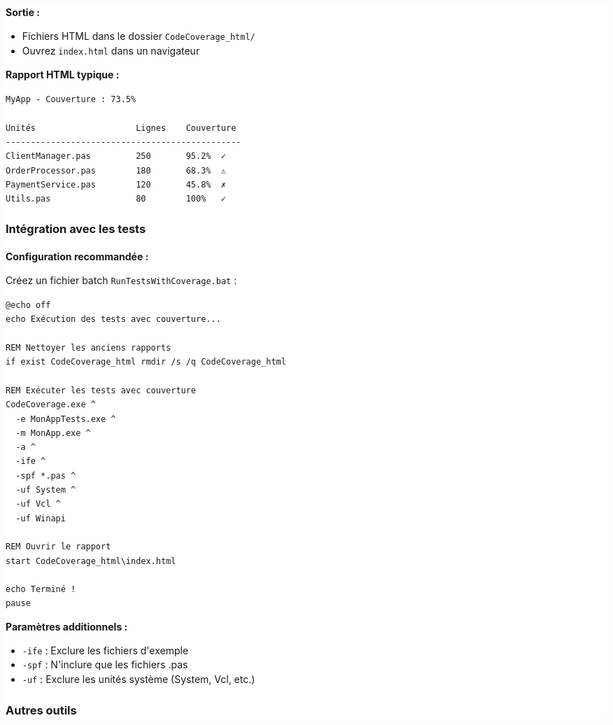 **Sortie :**
- Fichiers HTML dans le dossier `CodeCoverage_html/`
- Ouvrez `index.html` dans un navigateur

**Rapport HTML typique :**

```
MyApp - Couverture : 73.5%

Unités                    Lignes    Couverture
-----------------------------------------------
ClientManager.pas         250       95.2%  ✓
OrderProcessor.pas        180       68.3%  ⚠
PaymentService.pas        120       45.8%  ✗
Utils.pas                 80        100%   ✓
```

### Intégration avec les tests

**Configuration recommandée :**

Créez un fichier batch `RunTestsWithCoverage.bat` :

```batch
@echo off
echo Exécution des tests avec couverture...

REM Nettoyer les anciens rapports
if exist CodeCoverage_html rmdir /s /q CodeCoverage_html

REM Exécuter les tests avec couverture
CodeCoverage.exe ^
  -e MonAppTests.exe ^
  -m MonApp.exe ^
  -a ^
  -ife ^
  -spf *.pas ^
  -uf System ^
  -uf Vcl ^
  -uf Winapi

REM Ouvrir le rapport
start CodeCoverage_html\index.html

echo Terminé !
pause
```

**Paramètres additionnels :**
- `-ife` : Exclure les fichiers d'exemple
- `-spf` : N'inclure que les fichiers .pas
- `-uf` : Exclure les unités système (System, Vcl, etc.)

### Autres outils
